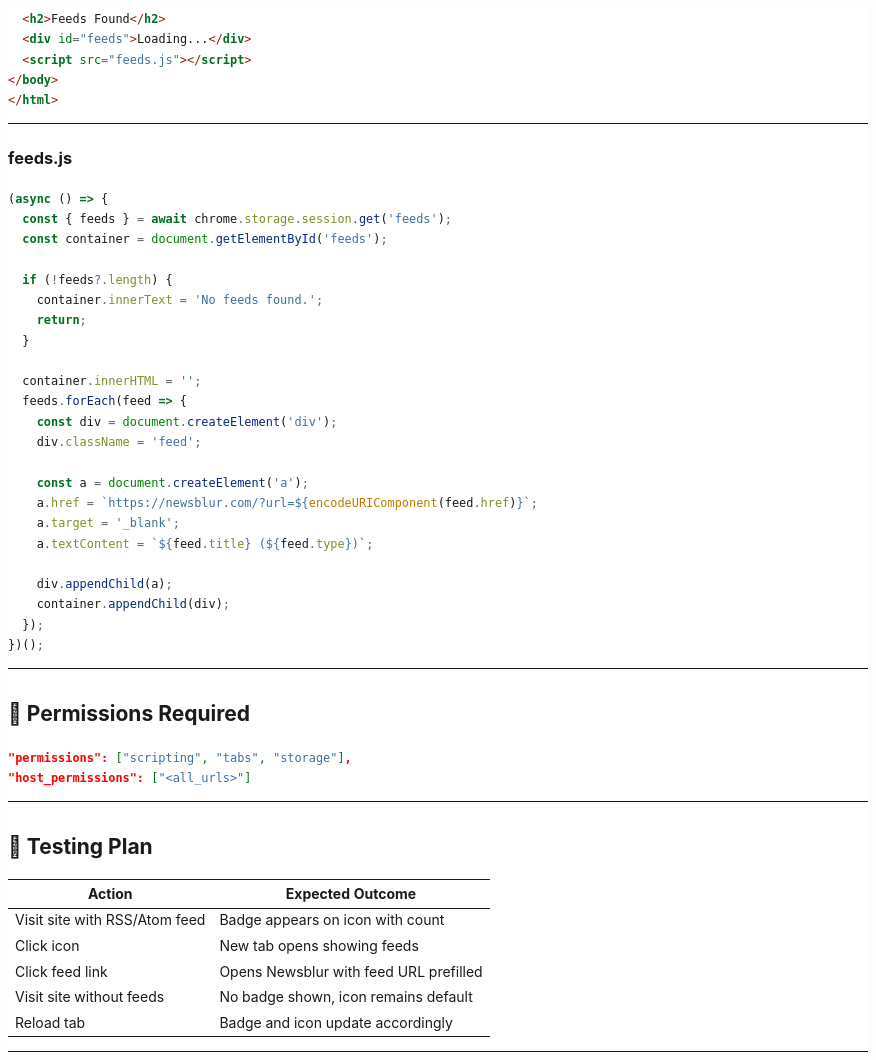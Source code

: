 ```html
  <h2>Feeds Found</h2>
  <div id="feeds">Loading...</div>
  <script src="feeds.js"></script>
</body>
</html>
```

---

### feeds.js

```js
(async () => {
  const { feeds } = await chrome.storage.session.get('feeds');
  const container = document.getElementById('feeds');

  if (!feeds?.length) {
    container.innerText = 'No feeds found.';
    return;
  }

  container.innerHTML = '';
  feeds.forEach(feed => {
    const div = document.createElement('div');
    div.className = 'feed';

    const a = document.createElement('a');
    a.href = `https://newsblur.com/?url=${encodeURIComponent(feed.href)}`;
    a.target = '_blank';
    a.textContent = `${feed.title} (${feed.type})`;

    div.appendChild(a);
    container.appendChild(div);
  });
})();
```

---

## 🔐 Permissions Required

```json
"permissions": ["scripting", "tabs", "storage"],
"host_permissions": ["<all_urls>"]
```

---

## 🧪 Testing Plan

| Action                         | Expected Outcome                                       |
|--------------------------------|--------------------------------------------------------|
| Visit site with RSS/Atom feed  | Badge appears on icon with count                      |
| Click icon                     | New tab opens showing feeds                           |
| Click feed link                | Opens Newsblur with feed URL prefilled                |
| Visit site without feeds       | No badge shown, icon remains default                  |
| Reload tab                     | Badge and icon update accordingly                     |

---
